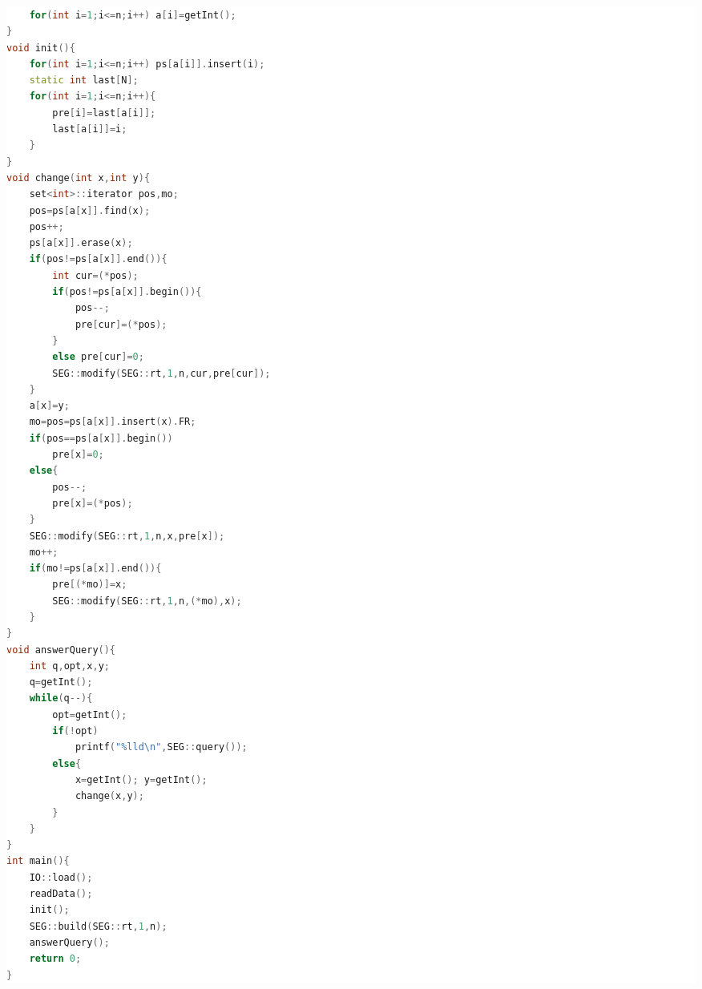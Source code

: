 ```c++
    for(int i=1;i<=n;i++) a[i]=getInt();
}
void init(){
    for(int i=1;i<=n;i++) ps[a[i]].insert(i);
    static int last[N];
    for(int i=1;i<=n;i++){
        pre[i]=last[a[i]];
        last[a[i]]=i;
    }
}
void change(int x,int y){
    set<int>::iterator pos,mo;
    pos=ps[a[x]].find(x);
    pos++;
    ps[a[x]].erase(x);
    if(pos!=ps[a[x]].end()){
        int cur=(*pos);
        if(pos!=ps[a[x]].begin()){
            pos--;
            pre[cur]=(*pos);
        }
        else pre[cur]=0;
        SEG::modify(SEG::rt,1,n,cur,pre[cur]);
    }
    a[x]=y;
    mo=pos=ps[a[x]].insert(x).FR;
    if(pos==ps[a[x]].begin())
        pre[x]=0;
    else{
        pos--;
        pre[x]=(*pos);
    }
    SEG::modify(SEG::rt,1,n,x,pre[x]);
    mo++;
    if(mo!=ps[a[x]].end()){
        pre[(*mo)]=x;
        SEG::modify(SEG::rt,1,n,(*mo),x);
    }
}
void answerQuery(){
    int q,opt,x,y;
    q=getInt();
    while(q--){
        opt=getInt();
        if(!opt)
            printf("%lld\n",SEG::query());
        else{
            x=getInt(); y=getInt();
            change(x,y);
        }
    }
}
int main(){
    IO::load();
    readData();
    init();
    SEG::build(SEG::rt,1,n);
    answerQuery();
    return 0;
}
```

